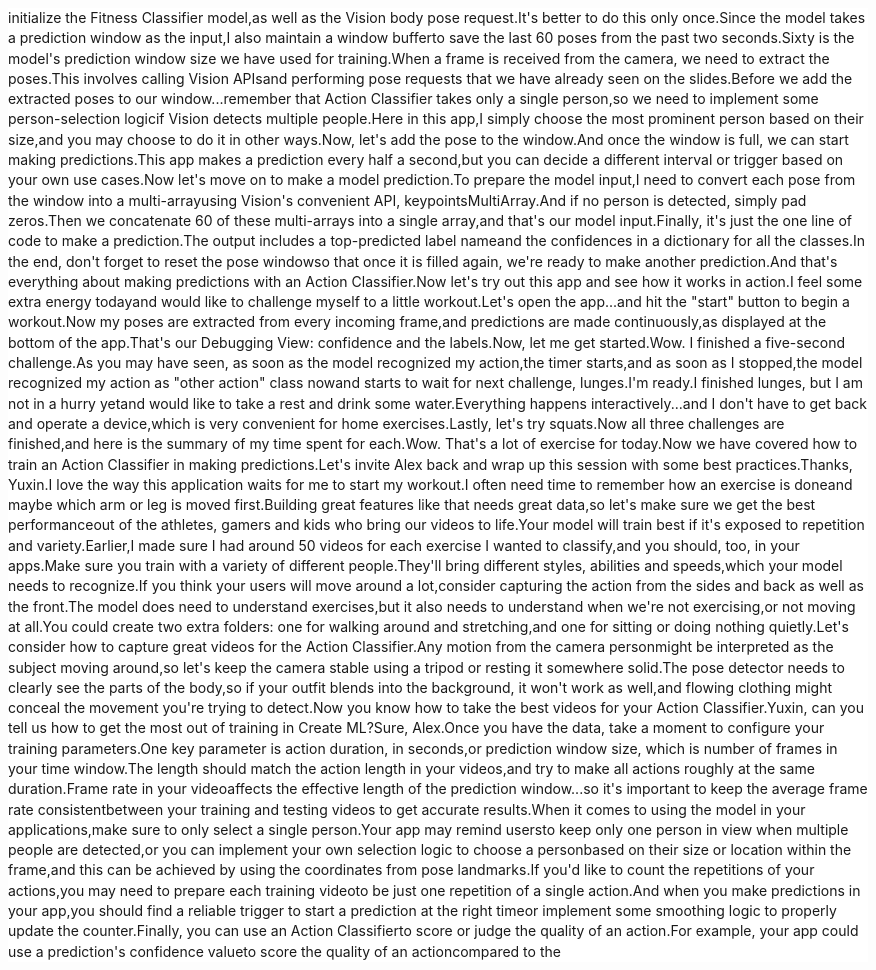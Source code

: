 initialize the Fitness Classifier model,as well as the Vision body pose request.It's better to do this only once.Since the model takes a prediction window as the input,I also maintain a window bufferto save the last 60 poses from the past two seconds.Sixty is the model's prediction window size we have used for training.When a frame is received from the camera, we need to extract the poses.This involves calling Vision APIsand performing pose requests that we have already seen on the slides.Before we add the extracted poses to our window...remember that Action Classifier takes only a single person,so we need to implement some person-selection logicif Vision detects multiple people.Here in this app,I simply choose the most prominent person based on their size,and you may choose to do it in other ways.Now, let's add the pose to the window.And once the window is full, we can start making predictions.This app makes a prediction every half a second,but you can decide a different interval or trigger based on your own use cases.Now let's move on to make a model prediction.To prepare the model input,I need to convert each pose from the window into a multi-arrayusing Vision's convenient API, keypointsMultiArray.And if no person is detected, simply pad zeros.Then we concatenate 60 of these multi-arrays into a single array,and that's our model input.Finally, it's just the one line of code to make a prediction.The output includes a top-predicted label nameand the confidences in a dictionary for all the classes.In the end, don't forget to reset the pose windowso that once it is filled again, we're ready to make another prediction.And that's everything about making predictions with an Action Classifier.Now let's try out this app and see how it works in action.I feel some extra energy todayand would like to challenge myself to a little workout.Let's open the app...and hit the "start" button to begin a workout.Now my poses are extracted from every incoming frame,and predictions are made continuously,as displayed at the bottom of the app.That's our Debugging View: confidence and the labels.Now, let me get started.Wow. I finished a five-second challenge.As you may have seen, as soon as the model recognized my action,the timer starts,and as soon as I stopped,the model recognized my action as "other action" class nowand starts to wait for next challenge, lunges.I'm ready.I finished lunges, but I am not in a hurry yetand would like to take a rest and drink some water.Everything happens interactively...and I don't have to get back and operate a device,which is very convenient for home exercises.Lastly, let's try squats.Now all three challenges are finished,and here is the summary of my time spent for each.Wow. That's a lot of exercise for today.Now we have covered how to train an Action Classifier in making predictions.Let's invite Alex back and wrap up this session with some best practices.Thanks, Yuxin.I love the way this application waits for me to start my workout.I often need time to remember how an exercise is doneand maybe which arm or leg is moved first.Building great features like that needs great data,so let's make sure we get the best performanceout of the athletes, gamers and kids who bring our videos to life.Your model will train best if it's exposed to repetition and variety.Earlier,I made sure I had around 50 videos for each exercise I wanted to classify,and you should, too, in your apps.Make sure you train with a variety of different people.They'll bring different styles, abilities and speeds,which your model needs to recognize.If you think your users will move around a lot,consider capturing the action from the sides and back as well as the front.The model does need to understand exercises,but it also needs to understand when we're not exercising,or not moving at all.You could create two extra folders: one for walking around and stretching,and one for sitting or doing nothing quietly.Let's consider how to capture great videos for the Action Classifier.Any motion from the camera personmight be interpreted as the subject moving around,so let's keep the camera stable using a tripod or resting it somewhere solid.The pose detector needs to clearly see the parts of the body,so if your outfit blends into the background, it won't work as well,and flowing clothing might conceal the movement you're trying to detect.Now you know how to take the best videos for your Action Classifier.Yuxin, can you tell us how to get the most out of training in Create ML?Sure, Alex.Once you have the data, take a moment to configure your training parameters.One key parameter is action duration, in seconds,or prediction window size, which is number of frames in your time window.The length should match the action length in your videos,and try to make all actions roughly at the same duration.Frame rate in your videoaffects the effective length of the prediction window...so it's important to keep the average frame rate consistentbetween your training and testing videos to get accurate results.When it comes to using the model in your applications,make sure to only select a single person.Your app may remind usersto keep only one person in view when multiple people are detected,or you can implement your own selection logic to choose a personbased on their size or location within the frame,and this can be achieved by using the coordinates from pose landmarks.If you'd like to count the repetitions of your actions,you may need to prepare each training videoto be just one repetition of a single action.And when you make predictions in your app,you should find a reliable trigger to start a prediction at the right timeor implement some smoothing logic to properly update the counter.Finally, you can use an Action Classifierto score or judge the quality of an action.For example, your app could use a prediction's confidence valueto score the quality of an actioncompared to the